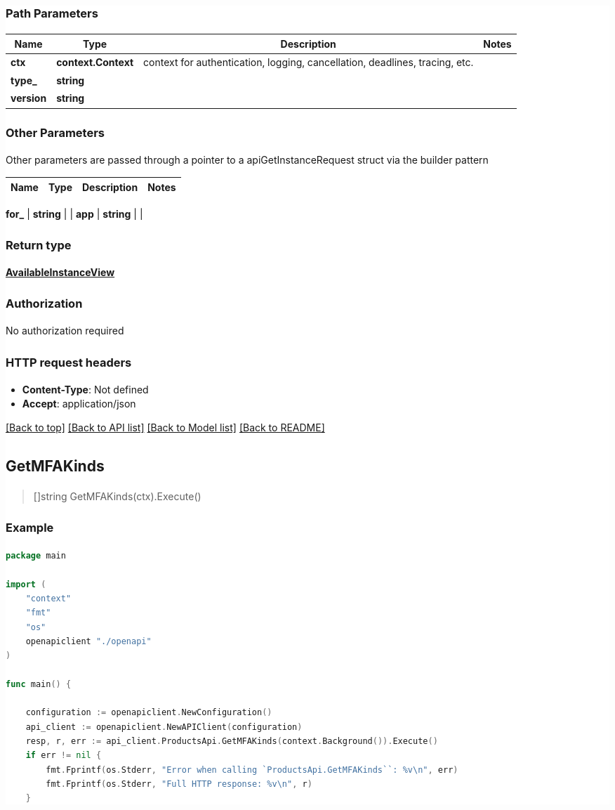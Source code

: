 
### Path Parameters


Name | Type | Description  | Notes
------------- | ------------- | ------------- | -------------
**ctx** | **context.Context** | context for authentication, logging, cancellation, deadlines, tracing, etc.
**type_** | **string** |  | 
**version** | **string** |  | 

### Other Parameters

Other parameters are passed through a pointer to a apiGetInstanceRequest struct via the builder pattern


Name | Type | Description  | Notes
------------- | ------------- | ------------- | -------------


 **for_** | **string** |  | 
 **app** | **string** |  | 

### Return type

[**AvailableInstanceView**](AvailableInstanceView.md)

### Authorization

No authorization required

### HTTP request headers

- **Content-Type**: Not defined
- **Accept**: application/json

[[Back to top]](#) [[Back to API list]](../README.md#documentation-for-api-endpoints)
[[Back to Model list]](../README.md#documentation-for-models)
[[Back to README]](../README.md)


## GetMFAKinds

> []string GetMFAKinds(ctx).Execute()



### Example

```go
package main

import (
    "context"
    "fmt"
    "os"
    openapiclient "./openapi"
)

func main() {

    configuration := openapiclient.NewConfiguration()
    api_client := openapiclient.NewAPIClient(configuration)
    resp, r, err := api_client.ProductsApi.GetMFAKinds(context.Background()).Execute()
    if err != nil {
        fmt.Fprintf(os.Stderr, "Error when calling `ProductsApi.GetMFAKinds``: %v\n", err)
        fmt.Fprintf(os.Stderr, "Full HTTP response: %v\n", r)
    }
```